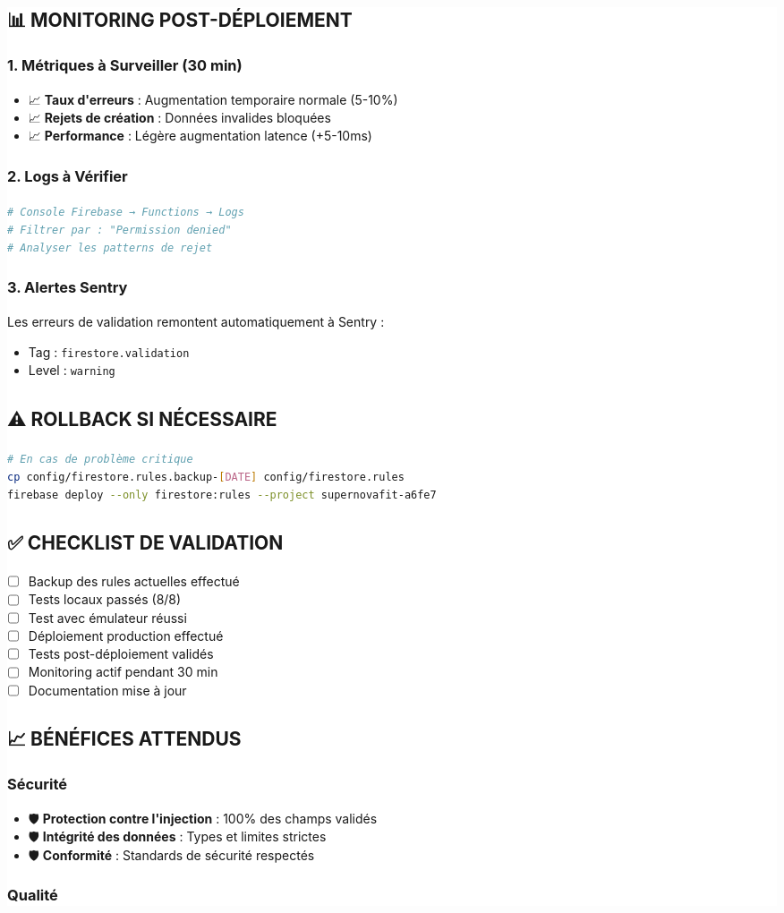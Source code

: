 ## 📊 MONITORING POST-DÉPLOIEMENT

### 1. **Métriques à Surveiller (30 min)**

- 📈 **Taux d'erreurs** : Augmentation temporaire normale (5-10%)
- 📈 **Rejets de création** : Données invalides bloquées
- 📈 **Performance** : Légère augmentation latence (+5-10ms)

### 2. **Logs à Vérifier**

```bash
# Console Firebase → Functions → Logs
# Filtrer par : "Permission denied"
# Analyser les patterns de rejet
```

### 3. **Alertes Sentry**

Les erreurs de validation remontent automatiquement à Sentry :

- Tag : `firestore.validation`
- Level : `warning`

## ⚠️ ROLLBACK SI NÉCESSAIRE

```bash
# En cas de problème critique
cp config/firestore.rules.backup-[DATE] config/firestore.rules
firebase deploy --only firestore:rules --project supernovafit-a6fe7
```

## ✅ CHECKLIST DE VALIDATION

- [ ] Backup des rules actuelles effectué
- [ ] Tests locaux passés (8/8)
- [ ] Test avec émulateur réussi
- [ ] Déploiement production effectué
- [ ] Tests post-déploiement validés
- [ ] Monitoring actif pendant 30 min
- [ ] Documentation mise à jour

## 📈 BÉNÉFICES ATTENDUS

### Sécurité

- 🛡️ **Protection contre l'injection** : 100% des champs validés
- 🛡️ **Intégrité des données** : Types et limites strictes
- 🛡️ **Conformité** : Standards de sécurité respectés

### Qualité
